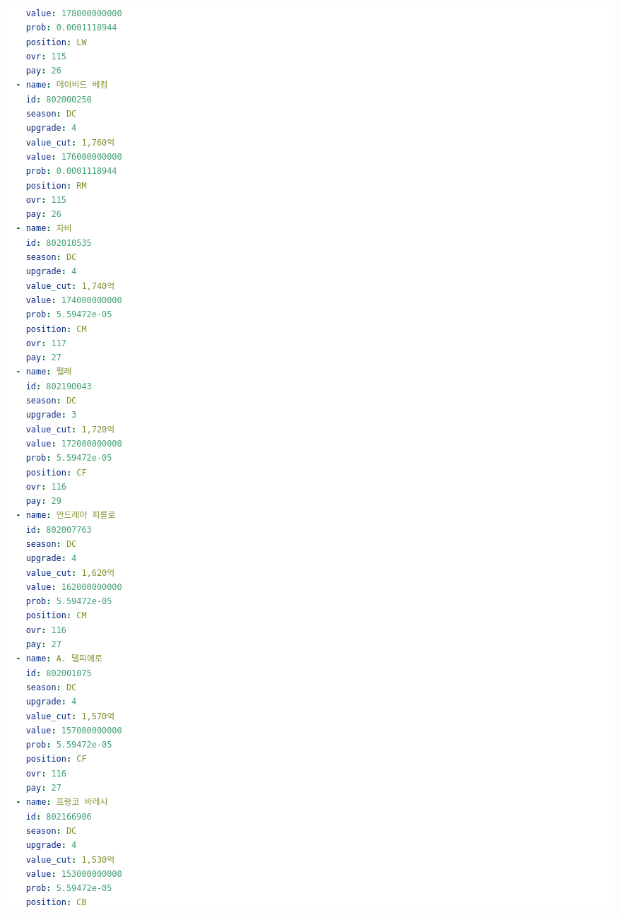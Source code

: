 ```yaml
    value: 178000000000
    prob: 0.0001118944
    position: LW
    ovr: 115
    pay: 26
  - name: 데이비드 베컴
    id: 802000250
    season: DC
    upgrade: 4
    value_cut: 1,760억
    value: 176000000000
    prob: 0.0001118944
    position: RM
    ovr: 115
    pay: 26
  - name: 차비
    id: 802010535
    season: DC
    upgrade: 4
    value_cut: 1,740억
    value: 174000000000
    prob: 5.59472e-05
    position: CM
    ovr: 117
    pay: 27
  - name: 펠레
    id: 802190043
    season: DC
    upgrade: 3
    value_cut: 1,720억
    value: 172000000000
    prob: 5.59472e-05
    position: CF
    ovr: 116
    pay: 29
  - name: 안드레아 피를로
    id: 802007763
    season: DC
    upgrade: 4
    value_cut: 1,620억
    value: 162000000000
    prob: 5.59472e-05
    position: CM
    ovr: 116
    pay: 27
  - name: A. 델피에로
    id: 802001075
    season: DC
    upgrade: 4
    value_cut: 1,570억
    value: 157000000000
    prob: 5.59472e-05
    position: CF
    ovr: 116
    pay: 27
  - name: 프랑코 바레시
    id: 802166906
    season: DC
    upgrade: 4
    value_cut: 1,530억
    value: 153000000000
    prob: 5.59472e-05
    position: CB
```